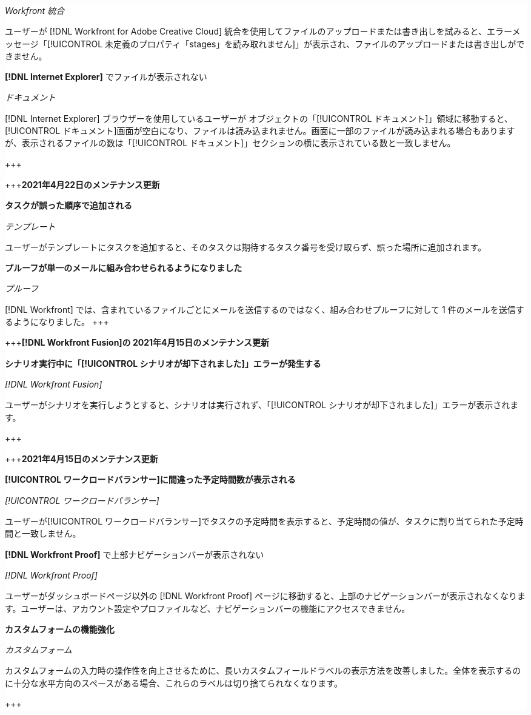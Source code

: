 _Workfront 統合_

ユーザーが [!DNL Workfront for Adobe Creative Cloud] 統合を使用してファイルのアップロードまたは書き出しを試みると、エラーメッセージ「[!UICONTROL 未定義のプロパティ「stages」を読み取れません]」が表示され、ファイルのアップロードまたは書き出しができません。

**[!DNL Internet Explorer]** でファイルが表示されない

_ドキュメント_

[!DNL Internet Explorer] ブラウザーを使用しているユーザーが オブジェクトの「[!UICONTROL ドキュメント]」領域に移動すると、[!UICONTROL ドキュメント]画面が空白になり、ファイルは読み込まれません。画面に一部のファイルが読み込まれる場合もありますが、表示されるファイルの数は「[!UICONTROL ドキュメント]」セクションの横に表示されている数と一致しません。

+++

+++**2021年4月22日のメンテナンス更新**

**タスクが誤った順序で追加される**

_テンプレート_

ユーザーがテンプレートにタスクを追加すると、そのタスクは期待するタスク番号を受け取らず、誤った場所に追加されます。

**プルーフが単一のメールに組み合わせられるようになりました**

_プルーフ_

[!DNL Workfront] では、含まれているファイルごとにメールを送信するのではなく、組み合わせプルーフに対して 1 件のメールを送信するようになりました。
+++

+++**[!DNL Workfront Fusion]の 2021年4月15日のメンテナンス更新**

**シナリオ実行中に「[!UICONTROL シナリオが却下されました]」エラーが発生する**

_[!DNL Workfront Fusion]_

ユーザーがシナリオを実行しようとすると、シナリオは実行されず、「[!UICONTROL シナリオが却下されました]」エラーが表示されます。

+++

+++**2021年4月15日のメンテナンス更新**

**[!UICONTROL ワークロードバランサー]に間違った予定時間数が表示される**

_[!UICONTROL ワークロードバランサー]_

ユーザーが[!UICONTROL ワークロードバランサー]でタスクの予定時間を表示すると、予定時間の値が、タスクに割り当てられた予定時間と一致しません。

**[!DNL Workfront Proof]** で上部ナビゲーションバーが表示されない

_[!DNL Workfront Proof]_

ユーザーがダッシュボードページ以外の [!DNL Workfront Proof] ページに移動すると、上部のナビゲーションバーが表示されなくなります。ユーザーは、アカウント設定やプロファイルなど、ナビゲーションバーの機能にアクセスできません。

**カスタムフォームの機能強化**

_カスタムフォーム_

カスタムフォームの入力時の操作性を向上させるために、長いカスタムフィールドラベルの表示方法を改善しました。全体を表示するのに十分な水平方向のスペースがある場合、これらのラベルは切り捨てられなくなります。

+++
